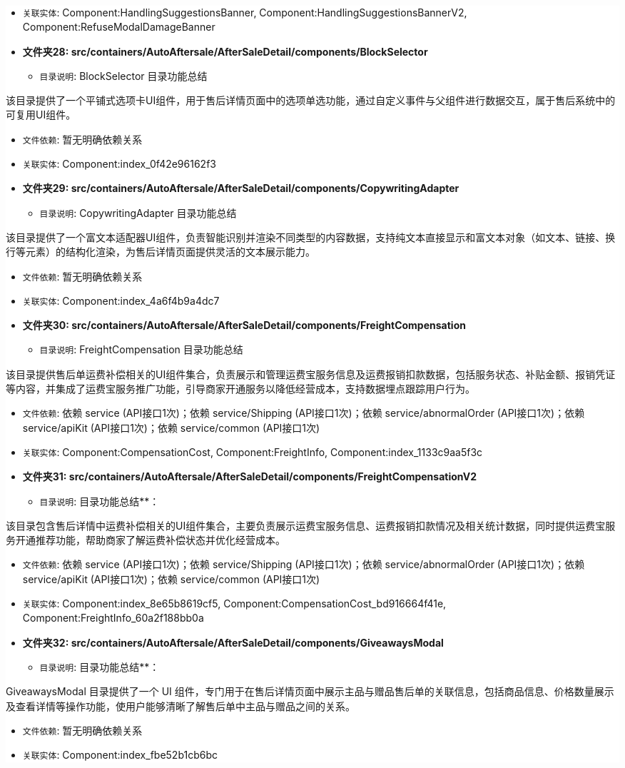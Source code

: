   - `关联实体`: Component:HandlingSuggestionsBanner, Component:HandlingSuggestionsBannerV2, Component:RefuseModalDamageBanner


- **文件夹28: src/containers/AutoAftersale/AfterSaleDetail/components/BlockSelector**
  - `目录说明`: BlockSelector 目录功能总结

该目录提供了一个平铺式选项卡UI组件，用于售后详情页面中的选项单选功能，通过自定义事件与父组件进行数据交互，属于售后系统中的可复用UI组件。

  - `文件依赖`: 暂无明确依赖关系

  - `关联实体`: Component:index_0f42e96162f3


- **文件夹29: src/containers/AutoAftersale/AfterSaleDetail/components/CopywritingAdapter**
  - `目录说明`: CopywritingAdapter 目录功能总结

该目录提供了一个富文本适配器UI组件，负责智能识别并渲染不同类型的内容数据，支持纯文本直接显示和富文本对象（如文本、链接、换行等元素）的结构化渲染，为售后详情页面提供灵活的文本展示能力。

  - `文件依赖`: 暂无明确依赖关系

  - `关联实体`: Component:index_4a6f4b9a4dc7


- **文件夹30: src/containers/AutoAftersale/AfterSaleDetail/components/FreightCompensation**
  - `目录说明`: FreightCompensation 目录功能总结

该目录提供售后单运费补偿相关的UI组件集合，负责展示和管理运费宝服务信息及运费报销扣款数据，包括服务状态、补贴金额、报销凭证等内容，并集成了运费宝服务推广功能，引导商家开通服务以降低经营成本，支持数据埋点跟踪用户行为。

  - `文件依赖`: 依赖 service (API接口1次)；依赖 service/Shipping (API接口1次)；依赖 service/abnormalOrder (API接口1次)；依赖 service/apiKit (API接口1次)；依赖 service/common (API接口1次)

  - `关联实体`: Component:CompensationCost, Component:FreightInfo, Component:index_1133c9aa5f3c


- **文件夹31: src/containers/AutoAftersale/AfterSaleDetail/components/FreightCompensationV2**
  - `目录说明`: 目录功能总结**：

该目录包含售后详情中运费补偿相关的UI组件集合，主要负责展示运费宝服务信息、运费报销扣款情况及相关统计数据，同时提供运费宝服务开通推荐功能，帮助商家了解运费补偿状态并优化经营成本。

  - `文件依赖`: 依赖 service (API接口1次)；依赖 service/Shipping (API接口1次)；依赖 service/abnormalOrder (API接口1次)；依赖 service/apiKit (API接口1次)；依赖 service/common (API接口1次)

  - `关联实体`: Component:index_8e65b8619cf5, Component:CompensationCost_bd916664f41e, Component:FreightInfo_60a2f188bb0a


- **文件夹32: src/containers/AutoAftersale/AfterSaleDetail/components/GiveawaysModal**
  - `目录说明`: 目录功能总结**：

GiveawaysModal 目录提供了一个 UI 组件，专门用于在售后详情页面中展示主品与赠品售后单的关联信息，包括商品信息、价格数量展示及查看详情等操作功能，使用户能够清晰了解售后单中主品与赠品之间的关系。

  - `文件依赖`: 暂无明确依赖关系

  - `关联实体`: Component:index_fbe52b1cb6bc


